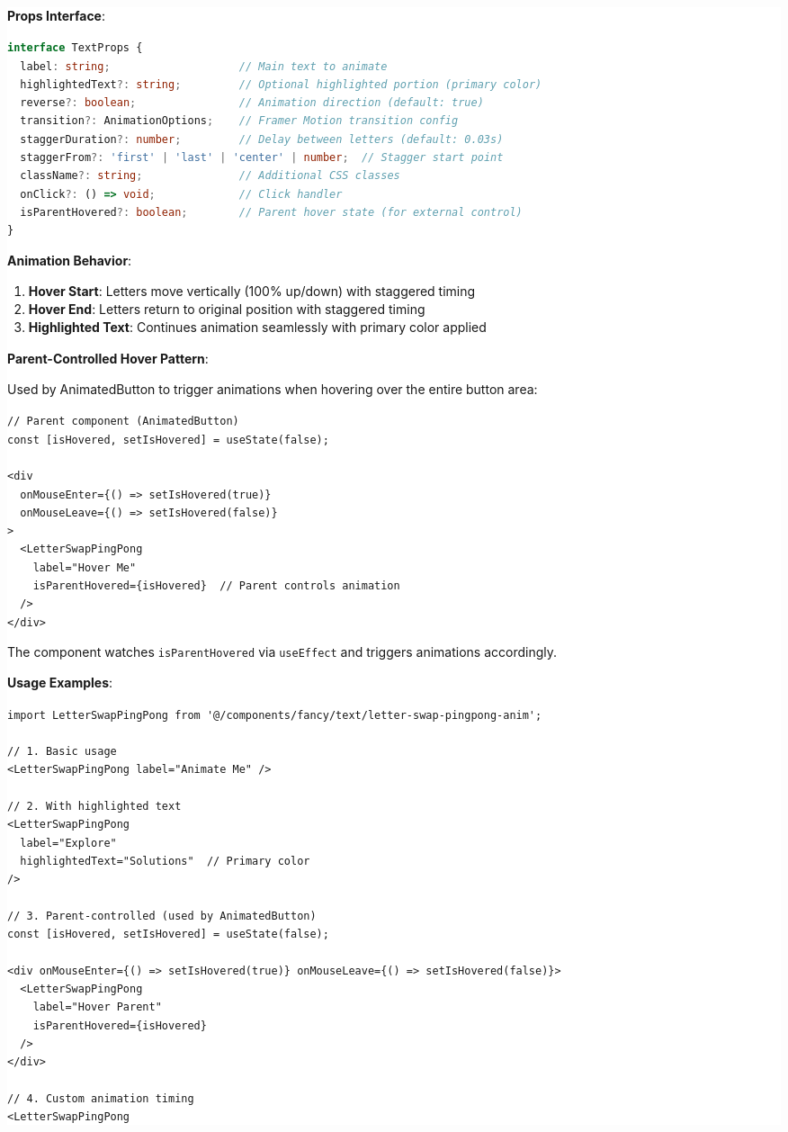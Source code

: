 **Props Interface**:

```typescript
interface TextProps {
  label: string;                    // Main text to animate
  highlightedText?: string;         // Optional highlighted portion (primary color)
  reverse?: boolean;                // Animation direction (default: true)
  transition?: AnimationOptions;    // Framer Motion transition config
  staggerDuration?: number;         // Delay between letters (default: 0.03s)
  staggerFrom?: 'first' | 'last' | 'center' | number;  // Stagger start point
  className?: string;               // Additional CSS classes
  onClick?: () => void;             // Click handler
  isParentHovered?: boolean;        // Parent hover state (for external control)
}
```

**Animation Behavior**:

1. **Hover Start**: Letters move vertically (100% up/down) with staggered timing
2. **Hover End**: Letters return to original position with staggered timing
3. **Highlighted Text**: Continues animation seamlessly with primary color applied

**Parent-Controlled Hover Pattern**:

Used by AnimatedButton to trigger animations when hovering over the entire button area:

```tsx
// Parent component (AnimatedButton)
const [isHovered, setIsHovered] = useState(false);

<div
  onMouseEnter={() => setIsHovered(true)}
  onMouseLeave={() => setIsHovered(false)}
>
  <LetterSwapPingPong
    label="Hover Me"
    isParentHovered={isHovered}  // Parent controls animation
  />
</div>
```

The component watches `isParentHovered` via `useEffect` and triggers animations accordingly.

**Usage Examples**:

```tsx
import LetterSwapPingPong from '@/components/fancy/text/letter-swap-pingpong-anim';

// 1. Basic usage
<LetterSwapPingPong label="Animate Me" />

// 2. With highlighted text
<LetterSwapPingPong
  label="Explore"
  highlightedText="Solutions"  // Primary color
/>

// 3. Parent-controlled (used by AnimatedButton)
const [isHovered, setIsHovered] = useState(false);

<div onMouseEnter={() => setIsHovered(true)} onMouseLeave={() => setIsHovered(false)}>
  <LetterSwapPingPong
    label="Hover Parent"
    isParentHovered={isHovered}
  />
</div>

// 4. Custom animation timing
<LetterSwapPingPong
```